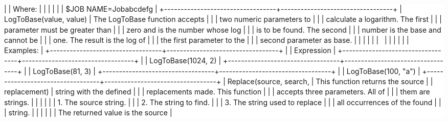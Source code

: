 |                                  | Where:                           |
|                                  |                                  |
|                                  | $JOB NAME=Jobabcdefg             |
+----------------------------------+----------------------------------+
| LogToBase(value, value)          | The LogToBase function accepts   |
|                                  | two numeric parameters to        |
|                                  | calculate a logarithm. The first |
|                                  | parameter must be greater than   |
|                                  | zero and is the number whose log |
|                                  | is to be found. The second       |
|                                  | number is the base and cannot be |
|                                  | one. The result is the log of    |
|                                  | the first parameter to the       |
|                                  | second parameter as base.        |
|                                  |                                  |
|                                  |                                  |
|                                  |                                  |
|                                  | Examples:                        |
+----------------------------------+----------------------------------+
|                                  | Expression                       |
+----------------------------------+----------------------------------+
|                                  | LogToBase(1024, 2)               |
+----------------------------------+----------------------------------+
|                                  | LogToBase(81, 3)                 |
+----------------------------------+----------------------------------+
|                                  | LogToBase(100, "a")              |
+----------------------------------+----------------------------------+
| Replace(source, search,          | This function returns the source |
| replacement)                     | string with the defined          |
|                                  | replacements made. This function |
|                                  | accepts three parameters. All of |
|                                  | them are strings.                |
|                                  |                                  |
|                                  | 1.  The source string.           |
|                                  | 2.  The string to find.          |
|                                  | 3.  The string used to replace   |
|                                  |     all occurrences of the found |
|                                  |     string.                      |
|                                  |                                  |
|                                  | The returned value is the source |
